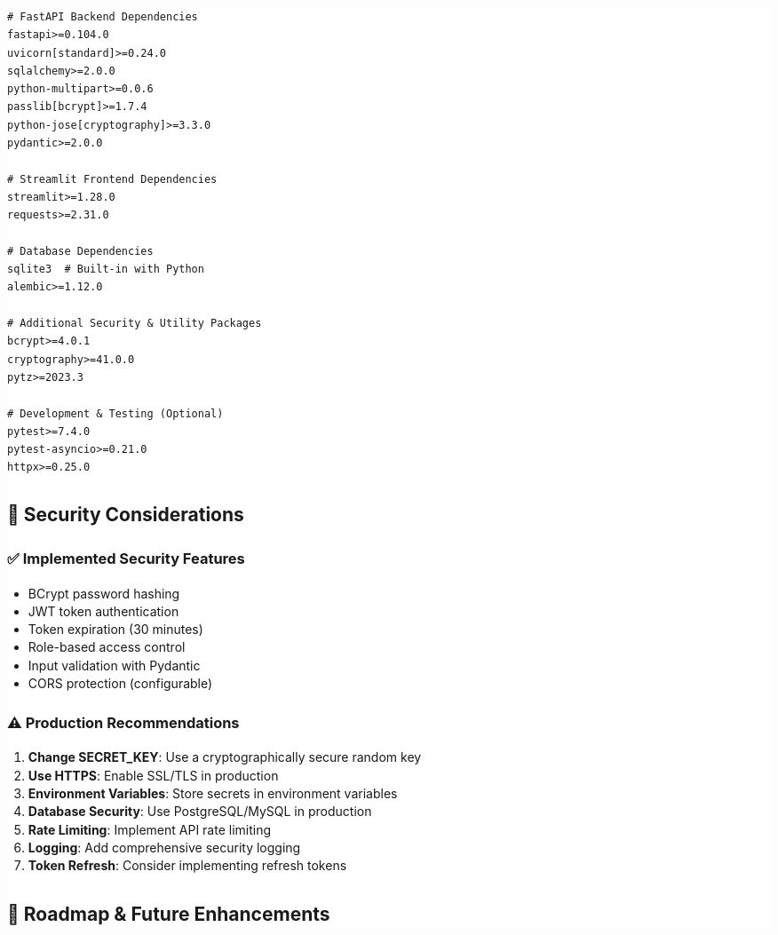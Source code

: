 ```txt
# FastAPI Backend Dependencies
fastapi>=0.104.0
uvicorn[standard]>=0.24.0
sqlalchemy>=2.0.0
python-multipart>=0.0.6
passlib[bcrypt]>=1.7.4
python-jose[cryptography]>=3.3.0
pydantic>=2.0.0

# Streamlit Frontend Dependencies
streamlit>=1.28.0
requests>=2.31.0

# Database Dependencies
sqlite3  # Built-in with Python
alembic>=1.12.0

# Additional Security & Utility Packages
bcrypt>=4.0.1
cryptography>=41.0.0
pytz>=2023.3

# Development & Testing (Optional)
pytest>=7.4.0
pytest-asyncio>=0.21.0
httpx>=0.25.0
```

## 🚨 Security Considerations

### ✅ Implemented Security Features
- BCrypt password hashing
- JWT token authentication
- Token expiration (30 minutes)
- Role-based access control
- Input validation with Pydantic
- CORS protection (configurable)

### ⚠️ Production Recommendations
1. **Change SECRET_KEY**: Use a cryptographically secure random key
2. **Use HTTPS**: Enable SSL/TLS in production
3. **Environment Variables**: Store secrets in environment variables
4. **Database Security**: Use PostgreSQL/MySQL in production
5. **Rate Limiting**: Implement API rate limiting
6. **Logging**: Add comprehensive security logging
7. **Token Refresh**: Consider implementing refresh tokens

## 🔮 Roadmap & Future Enhancements
